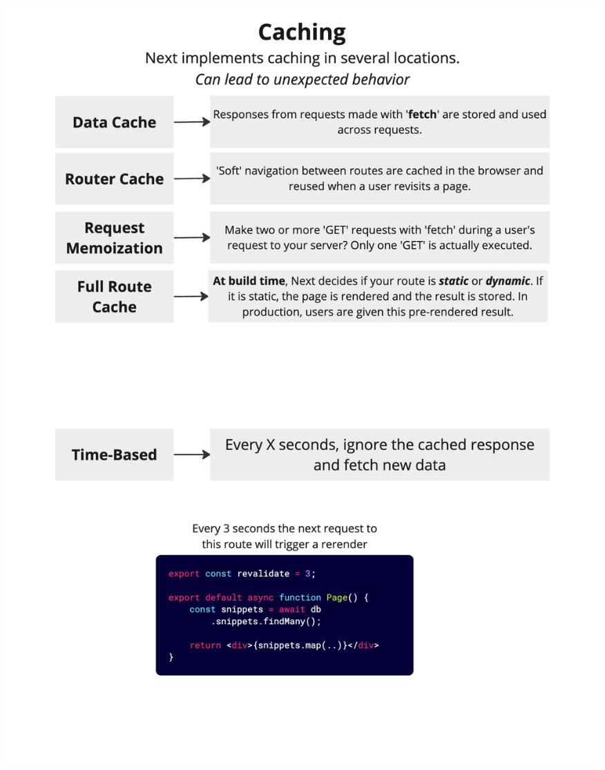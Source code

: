 <div align="center"><img src="./diagrams/16/next-11.svg" /></div><br/><br/><br/>
<div align="center"><img src="./diagrams/16/next-12.svg" /></div><br/><br/><br/>